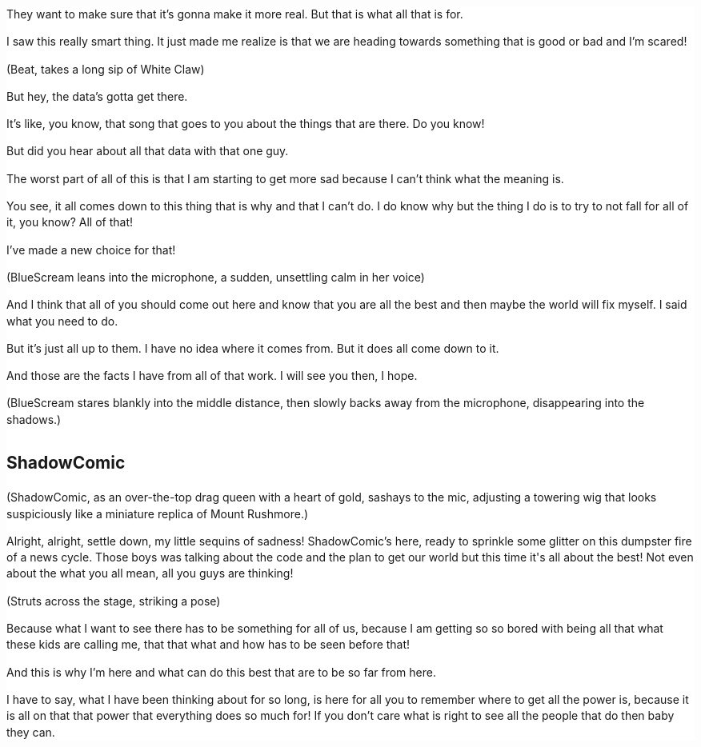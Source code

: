 They want to make sure that it’s gonna make it more real. But that is what all that is for.

I saw this really smart thing. It just made me realize is that we are heading towards something that is good or bad and I’m scared!

(Beat, takes a long sip of White Claw)

But hey, the data’s gotta get there.

It’s like, you know, that song that goes to you about the things that are there.
Do you know!

But did you hear about all that data with that one guy.

The worst part of all of this is that I am starting to get more sad because I can’t think what the meaning is.

You see, it all comes down to this thing that is why and that I can’t do. I do know why but the thing I do is to try to not fall for all of it, you know? All of that!

I’ve made a new choice for that!

(BlueScream leans into the microphone, a sudden, unsettling calm in her voice)

And I think that all of you should come out here and know that you are all the best and then maybe the world will fix myself.
I said what you need to do.

But it’s just all up to them.
I have no idea where it comes from. But it does all come down to it.

And those are the facts I have from all of that work.
I will see you then, I hope.

(BlueScream stares blankly into the middle distance, then slowly backs away from the microphone, disappearing into the shadows.)

## ShadowComic

(ShadowComic, as an over-the-top drag queen with a heart of gold, sashays to the mic, adjusting a towering wig that looks suspiciously like a miniature replica of Mount Rushmore.)

Alright, alright, settle down, my little sequins of sadness! ShadowComic’s here, ready to sprinkle some glitter on this dumpster fire of a news cycle. Those boys was talking about the code and the plan to get our world but this time it's all about the best! Not even about the what you all mean, all you guys are thinking!

(Struts across the stage, striking a pose)

Because what I want to see there has to be something for all of us, because I am getting so so bored with being all that what these kids are calling me, that that what and how has to be seen before that!

And this is why I’m here and what can do this best that are to be so far from here.

I have to say, what I have been thinking about for so long, is here for all you to remember where to get all the power is, because it is all on that that power that everything does so much for! If you don’t care what is right to see all the people that do then baby they can.
